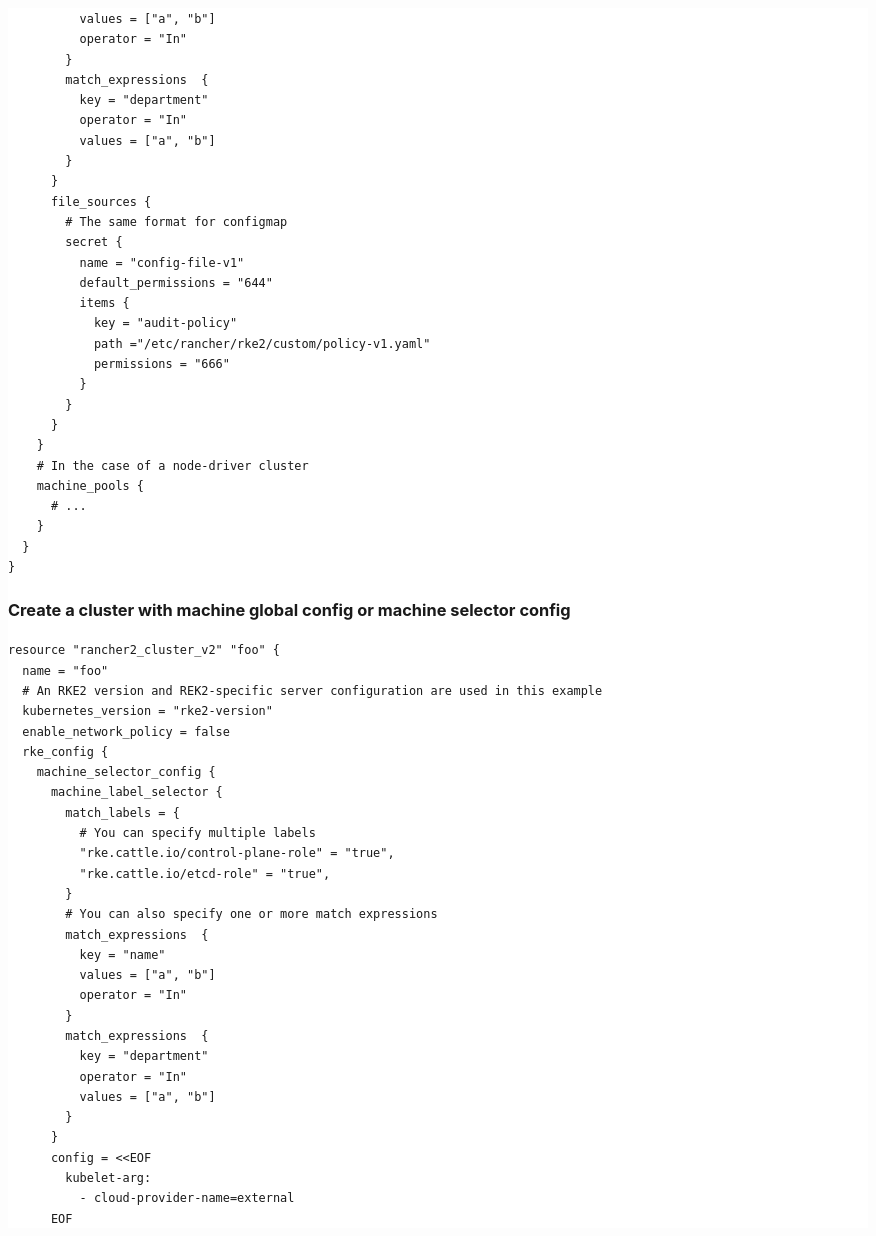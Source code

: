 ```hcl
          values = ["a", "b"]
          operator = "In"
        }
        match_expressions  {
          key = "department"
          operator = "In"
          values = ["a", "b"]
        }
      }
      file_sources {
        # The same format for configmap
        secret {
          name = "config-file-v1"
          default_permissions = "644"
          items {
            key = "audit-policy"
            path ="/etc/rancher/rke2/custom/policy-v1.yaml"
            permissions = "666"
          }
        }
      }
    }
    # In the case of a node-driver cluster
    machine_pools {
      # ...
    }
  }
}
```

### Create a cluster with machine global config or machine selector config

```hcl
resource "rancher2_cluster_v2" "foo" {
  name = "foo"
  # An RKE2 version and REK2-specific server configuration are used in this example
  kubernetes_version = "rke2-version"
  enable_network_policy = false
  rke_config {
    machine_selector_config {
      machine_label_selector {
        match_labels = {
          # You can specify multiple labels
          "rke.cattle.io/control-plane-role" = "true",
          "rke.cattle.io/etcd-role" = "true",
        }
        # You can also specify one or more match expressions
        match_expressions  {
          key = "name"
          values = ["a", "b"]
          operator = "In"
        }
        match_expressions  {
          key = "department"
          operator = "In"
          values = ["a", "b"]
        }
      }
      config = <<EOF
        kubelet-arg:
          - cloud-provider-name=external
      EOF
```
